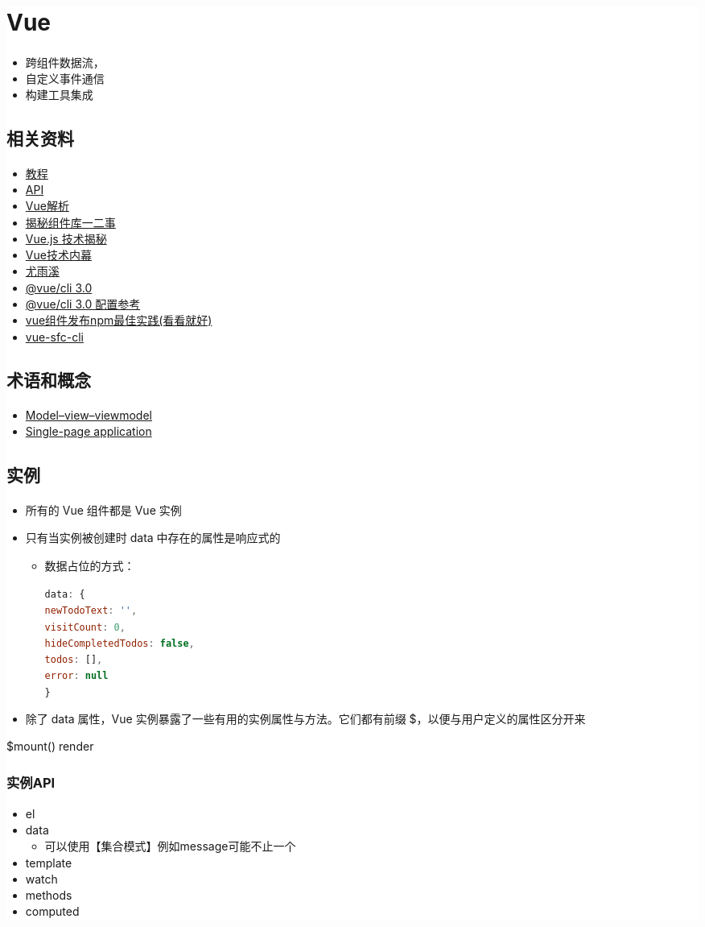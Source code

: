 # Vue

- 跨组件数据流，
- 自定义事件通信
- 构建工具集成



## 相关资料

- [教程](https://cn.vuejs.org/v2/guide/)
- [API](https://cn.vuejs.org/v2/api/)
- [Vue解析](https://github.com/answershuto/learnVue)
- [揭秘组件库一二事](https://zhuanlan.zhihu.com/p/34654371)
- [Vue.js 技术揭秘](https://ustbhuangyi.github.io/vue-analysis/)
- [Vue技术内幕](http://hcysun.me/vue-design/)
- [尤雨溪](https://weibo.com/arttechdesign?profile_ftype=1&is_all=1#_0)
- [@vue/cli 3.0](https://cli.vuejs.org/zh/guide/webpack.html#%E7%AE%80%E5%8D%95%E7%9A%84%E9%85%8D%E7%BD%AE%E6%96%B9%E5%BC%8F)
- [@vue/cli 3.0 配置参考](https://cli.vuejs.org/zh/config/#baseurl)
- [vue组件发布npm最佳实践(看看就好)](https://juejin.im/post/5b231f6ff265da595f0d2540)
- [vue-sfc-cli](https://github.com/FEMessage/vue-sfc-cli)

## 术语和概念

- [Model–view–viewmodel](https://en.wikipedia.org/wiki/Model–view–viewmodel)
- [Single-page application](https://en.wikipedia.org/wiki/Single-page_application)

## 实例

- 所有的 Vue 组件都是 Vue 实例
- 只有当实例被创建时 data 中存在的属性是响应式的
  - 数据占位的方式：

    ```js
    data: {
    newTodoText: '',
    visitCount: 0,
    hideCompletedTodos: false,
    todos: [],
    error: null
    }
    ```
    
- 除了 data 属性，Vue 实例暴露了一些有用的实例属性与方法。它们都有前缀 $，以便与用户定义的属性区分开来

$mount()
render

### 实例API

- el
- data
  - 可以使用【集合模式】例如message可能不止一个
- template
- watch
- methods
- computed
